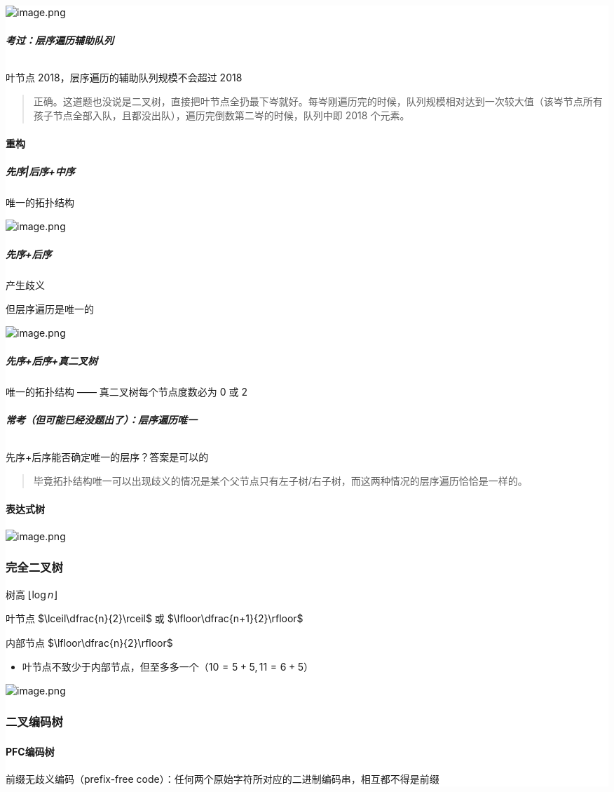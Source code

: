![image.png](https://cdn.nlark.com/yuque/0/2020/png/1458680/1600944344952-66b977fa-ddc2-4906-a64c-ccfc331a684c.png?x-oss-process=image%2Fresize%2Cw_801%2Climit_0)

###### **考过：层序遍历辅助队列**

叶节点 $2018$，层序遍历的辅助队列规模不会超过 $2018$

> 正确。这道题也没说是二叉树，直接把叶节点全扔最下岑就好。每岑刚遍历完的时候，队列规模相对达到一次较大值（该岑节点所有孩子节点全部入队，且都没出队），遍历完倒数第二岑的时候，队列中即 $2018$ 个元素。

#### 重构

##### 先序|后序+中序

唯一的拓扑结构

![image.png](https://cdn.nlark.com/yuque/0/2020/png/1458680/1600956120536-0e6437a7-4fd0-49c2-a664-bb136bce2095.png?x-oss-process=image%2Fresize%2Cw_701%2Climit_0)

##### 先序+后序

产生歧义

但层序遍历是唯一的

![image.png](https://cdn.nlark.com/yuque/0/2020/png/1458680/1600956804352-abf2d1c5-9cc6-431e-824d-76f2ce654209.png?x-oss-process=image%2Fresize%2Cw_401%2Climit_0)

##### 先序+后序+真二叉树

唯一的拓扑结构 —— 真二叉树每个节点度数必为 $0$ 或 $2$

###### **常考（但可能已经没题出了）：层序遍历唯一**

先序+后序能否确定唯一的层序？答案是可以的

> 毕竟拓扑结构唯一可以出现歧义的情况是某个父节点只有左子树/右子树，而这两种情况的层序遍历恰恰是一样的。

#### 表达式树

![image.png](https://cdn.nlark.com/yuque/0/2020/png/1458680/1600944512386-c84640b9-75e3-4b3b-b96b-bf5f03483d0b.png?x-oss-process=image%2Fresize%2Cw_827%2Climit_0)

### 完全二叉树

树高 $\lfloor\log n\rfloor$

叶节点 $\lceil\dfrac{n}{2}\rceil$ 或 $\lfloor\dfrac{n+1}{2}\rfloor$

内部节点 $\lfloor\dfrac{n}{2}\rfloor$

* 叶节点不致少于内部节点，但至多多一个（$10=5+5,\,11=6+5$）

![image.png](https://cdn.nlark.com/yuque/0/2020/png/1458680/1600951167462-272b6c6d-a8e2-4a76-856d-5d0de0e9b1d9.png?x-oss-process=image%2Fresize%2Cw_818%2Climit_0)

### 二叉编码树

#### PFC编码树

前缀无歧义编码（prefix-free code）：任何两个原始字符所对应的二进制编码串，相互都不得是前缀

